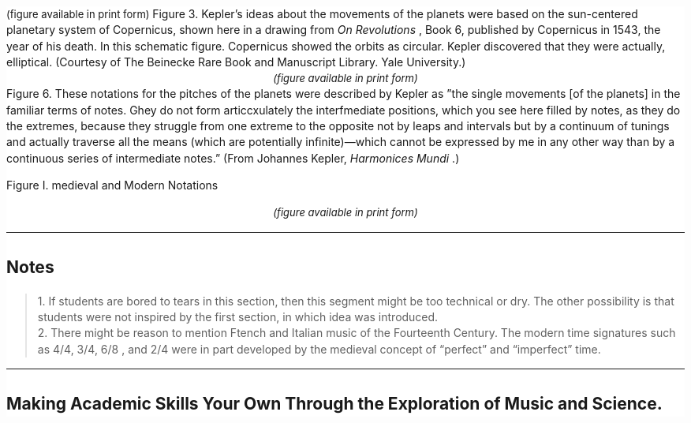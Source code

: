    <font size="-1">
    (figure available in print form)
   </font>
  </i>
 </center>
 Figure 3. Kepler’s ideas about the movements of the planets were based on the sun-centered planetary system of Copernicus, shown here in a drawing from
 <i>
  On Revolutions
 </i>
 , Book 6, published by Copernicus in 1543, the year of his death. In this schematic figure. Copernicus showed the orbits as circular. Kepler discovered that they were actually, elliptical. (Courtesy of The Beinecke Rare Book and Manuscript Library. Yale University.)
<center>
  <i>
   <font size="-1">
    (figure available in print form)
   </font>
  </i>
 </center>
 Figure 6. These notations for the pitches of the planets were described by Kepler as ”the single movements [of the planets] in the familiar terms of notes. Ghey do not form articcxulately the interfmediate positions, which you see here filled by notes, as they do the extremes, because they struggle from one extreme to the opposite not by leaps and intervals but by a continuum of tunings and actually traverse all the means (which are potentially infinite)—which cannot be expressed by me in any other way than by a continuous series of intermediate notes.” (From Johannes Kepler,
 <i>
  Harmonices Mundi
 </i>
 .)
 <p>
  Figure I. medieval and Modern Notations
 </p>
<center>
  <i>
   <font size="-1">
    (figure available in print form)
   </font>
  </i>
 </center>
 <hr/>
 <h2>
  Notes
 </h2>
 <blockquote>
  <dl>
   <dt>
    1. If students are bored to tears in this section, then this segment might be too technical or dry. The other possibility is that students were not inspired by the first section, in which idea was introduced.
    <dt>
     2. There might be reason to mention Ftench and Italian music of the Fourteenth Century. The modern time signatures such as 4/4, 3/4, 6/8 , and 2/4 were in part developed by the medieval concept of “perfect” and “imperfect” time.
    </dt>
   </dt>
  </dl>
 </blockquote>
 <hr/>
 <h2>
  Making Academic Skills Your Own Through the Exploration of Music and Science.
 </h2>
 <p>
  <b>